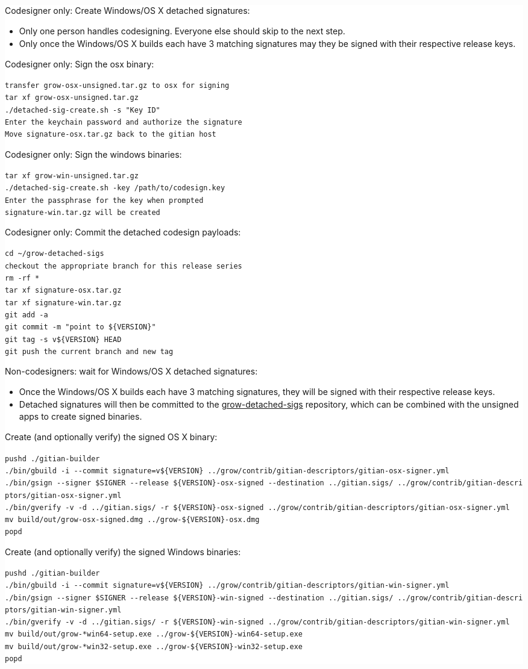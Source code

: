 Codesigner only: Create Windows/OS X detached signatures:
- Only one person handles codesigning. Everyone else should skip to the next step.
- Only once the Windows/OS X builds each have 3 matching signatures may they be signed with their respective release keys.

Codesigner only: Sign the osx binary:

    transfer grow-osx-unsigned.tar.gz to osx for signing
    tar xf grow-osx-unsigned.tar.gz
    ./detached-sig-create.sh -s "Key ID"
    Enter the keychain password and authorize the signature
    Move signature-osx.tar.gz back to the gitian host

Codesigner only: Sign the windows binaries:

    tar xf grow-win-unsigned.tar.gz
    ./detached-sig-create.sh -key /path/to/codesign.key
    Enter the passphrase for the key when prompted
    signature-win.tar.gz will be created

Codesigner only: Commit the detached codesign payloads:

    cd ~/grow-detached-sigs
    checkout the appropriate branch for this release series
    rm -rf *
    tar xf signature-osx.tar.gz
    tar xf signature-win.tar.gz
    git add -a
    git commit -m "point to ${VERSION}"
    git tag -s v${VERSION} HEAD
    git push the current branch and new tag

Non-codesigners: wait for Windows/OS X detached signatures:

- Once the Windows/OS X builds each have 3 matching signatures, they will be signed with their respective release keys.
- Detached signatures will then be committed to the [grow-detached-sigs](https://github.com/GROW-Project/grow-detached-sigs) repository, which can be combined with the unsigned apps to create signed binaries.

Create (and optionally verify) the signed OS X binary:

    pushd ./gitian-builder
    ./bin/gbuild -i --commit signature=v${VERSION} ../grow/contrib/gitian-descriptors/gitian-osx-signer.yml
    ./bin/gsign --signer $SIGNER --release ${VERSION}-osx-signed --destination ../gitian.sigs/ ../grow/contrib/gitian-descriptors/gitian-osx-signer.yml
    ./bin/gverify -v -d ../gitian.sigs/ -r ${VERSION}-osx-signed ../grow/contrib/gitian-descriptors/gitian-osx-signer.yml
    mv build/out/grow-osx-signed.dmg ../grow-${VERSION}-osx.dmg
    popd

Create (and optionally verify) the signed Windows binaries:

    pushd ./gitian-builder
    ./bin/gbuild -i --commit signature=v${VERSION} ../grow/contrib/gitian-descriptors/gitian-win-signer.yml
    ./bin/gsign --signer $SIGNER --release ${VERSION}-win-signed --destination ../gitian.sigs/ ../grow/contrib/gitian-descriptors/gitian-win-signer.yml
    ./bin/gverify -v -d ../gitian.sigs/ -r ${VERSION}-win-signed ../grow/contrib/gitian-descriptors/gitian-win-signer.yml
    mv build/out/grow-*win64-setup.exe ../grow-${VERSION}-win64-setup.exe
    mv build/out/grow-*win32-setup.exe ../grow-${VERSION}-win32-setup.exe
    popd
